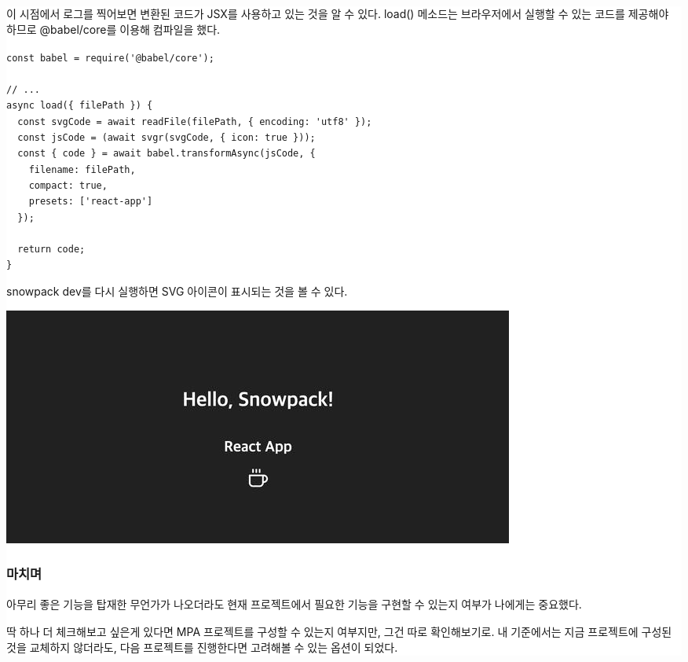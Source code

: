 이 시점에서 로그를 찍어보면 변환된 코드가 JSX를 사용하고 있는 것을 알 수 있다. load() 메소드는 브라우저에서 실행할 수 있는 코드를 제공해야 하므로 @babel/core를 이용해 컴파일을 했다.

```
const babel = require('@babel/core');

// ...
async load({ filePath }) {
  const svgCode = await readFile(filePath, { encoding: 'utf8' });
  const jsCode = (await svgr(svgCode, { icon: true }));
  const { code } = await babel.transformAsync(jsCode, {
    filename: filePath,
    compact: true,
    presets: ['react-app']
  });

  return code;
}
```

snowpack dev를 다시 실행하면 SVG 아이콘이 표시되는 것을 볼 수 있다.

![](1c76e1fa-fd16-4f5f-8a6d-37e97382d449_6.png)

### **마치며**

아무리 좋은 기능을 탑재한 무언가가 나오더라도 현재 프로젝트에서 필요한 기능을 구현할 수 있는지 여부가 나에게는 중요했다.

딱 하나 더 체크해보고 싶은게 있다면 MPA 프로젝트를 구성할 수 있는지 여부지만, 그건 따로 확인해보기로. 내 기준에서는 지금 프로젝트에 구성된 것을 교체하지 않더라도, 다음 프로젝트를 진행한다면 고려해볼 수 있는 옵션이 되었다.
